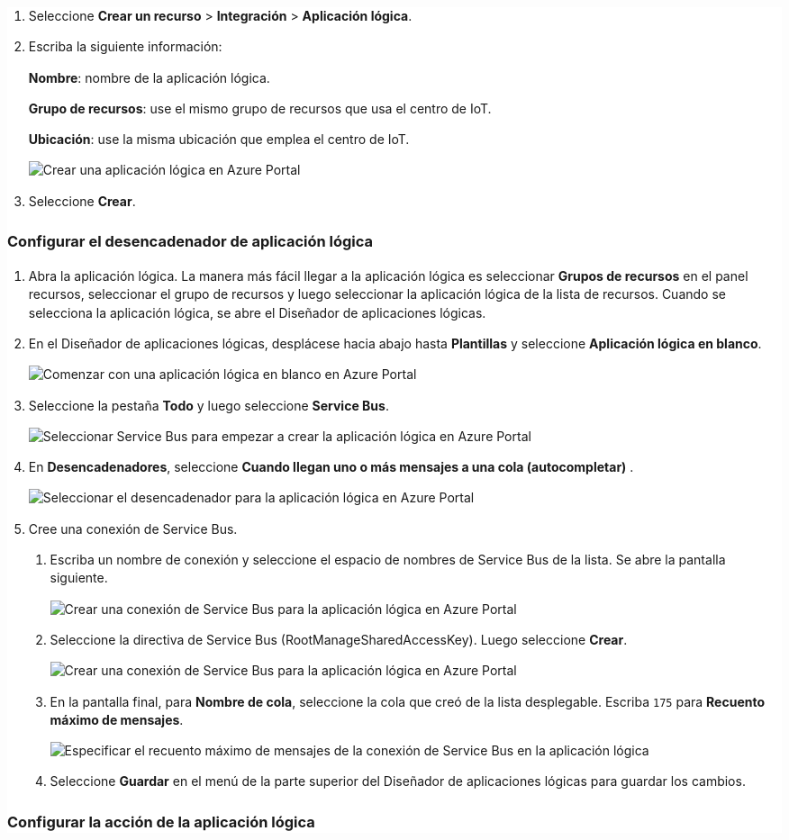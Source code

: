 1. Seleccione **Crear un recurso** > **Integración** > **Aplicación lógica**.

1. Escriba la siguiente información:

   **Nombre**: nombre de la aplicación lógica.

   **Grupo de recursos**: use el mismo grupo de recursos que usa el centro de IoT.

   **Ubicación**: use la misma ubicación que emplea el centro de IoT.

   ![Crear una aplicación lógica en Azure Portal](media/iot-hub-monitoring-notifications-with-azure-logic-apps/create-a-logic-app.png)

1. Seleccione **Crear**.

### <a name="configure-the-logic-app-trigger"></a>Configurar el desencadenador de aplicación lógica

1. Abra la aplicación lógica. La manera más fácil llegar a la aplicación lógica es seleccionar **Grupos de recursos** en el panel recursos, seleccionar el grupo de recursos y luego seleccionar la aplicación lógica de la lista de recursos. Cuando se selecciona la aplicación lógica, se abre el Diseñador de aplicaciones lógicas.

1. En el Diseñador de aplicaciones lógicas, desplácese hacia abajo hasta **Plantillas** y seleccione **Aplicación lógica en blanco**.

   ![Comenzar con una aplicación lógica en blanco en Azure Portal](media/iot-hub-monitoring-notifications-with-azure-logic-apps/5-start-with-blank-logic-app-azure-portal.png)

1. Seleccione la pestaña **Todo** y luego seleccione **Service Bus**.

   ![Seleccionar Service Bus para empezar a crear la aplicación lógica en Azure Portal](media/iot-hub-monitoring-notifications-with-azure-logic-apps/6-select-service-bus-when-creating-blank-logic-app-azure-portal.png)

1. En **Desencadenadores**, seleccione **Cuando llegan uno o más mensajes a una cola (autocompletar)** .

   ![Seleccionar el desencadenador para la aplicación lógica en Azure Portal](media/iot-hub-monitoring-notifications-with-azure-logic-apps/select-service-bus-trigger.png)

1. Cree una conexión de Service Bus.
   1. Escriba un nombre de conexión y seleccione el espacio de nombres de Service Bus de la lista. Se abre la pantalla siguiente.

      ![Crear una conexión de Service Bus para la aplicación lógica en Azure Portal](media/iot-hub-monitoring-notifications-with-azure-logic-apps/create-service-bus-connection-1.png)

   1. Seleccione la directiva de Service Bus (RootManageSharedAccessKey). Luego seleccione **Crear**.

      ![Crear una conexión de Service Bus para la aplicación lógica en Azure Portal](media/iot-hub-monitoring-notifications-with-azure-logic-apps/7-create-service-bus-connection-in-logic-app-azure-portal.png)

   1. En la pantalla final, para **Nombre de cola**, seleccione la cola que creó de la lista desplegable. Escriba `175` para **Recuento máximo de mensajes**.

      ![Especificar el recuento máximo de mensajes de la conexión de Service Bus en la aplicación lógica](media/iot-hub-monitoring-notifications-with-azure-logic-apps/8-specify-maximum-message-count-for-service-bus-connection-logic-app-azure-portal.png)

   1. Seleccione **Guardar** en el menú de la parte superior del Diseñador de aplicaciones lógicas para guardar los cambios.

### <a name="configure-the-logic-app-action"></a>Configurar la acción de la aplicación lógica
